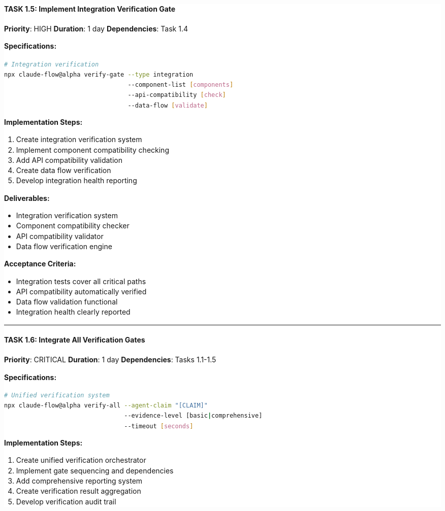 
#### **TASK 1.5: Implement Integration Verification Gate**
**Priority**: HIGH
**Duration**: 1 day
**Dependencies**: Task 1.4

**Specifications:**
```bash
# Integration verification
npx claude-flow@alpha verify-gate --type integration
                                  --component-list [components]
                                  --api-compatibility [check]
                                  --data-flow [validate]
```

**Implementation Steps:**
1. Create integration verification system
2. Implement component compatibility checking
3. Add API compatibility validation
4. Create data flow verification
5. Develop integration health reporting

**Deliverables:**
- Integration verification system
- Component compatibility checker
- API compatibility validator
- Data flow verification engine

**Acceptance Criteria:**
- Integration tests cover all critical paths
- API compatibility automatically verified
- Data flow validation functional
- Integration health clearly reported

---

#### **TASK 1.6: Integrate All Verification Gates**
**Priority**: CRITICAL
**Duration**: 1 day
**Dependencies**: Tasks 1.1-1.5

**Specifications:**
```bash
# Unified verification system
npx claude-flow@alpha verify-all --agent-claim "[CLAIM]"
                                 --evidence-level [basic|comprehensive]
                                 --timeout [seconds]
```

**Implementation Steps:**
1. Create unified verification orchestrator
2. Implement gate sequencing and dependencies
3. Add comprehensive reporting system
4. Create verification result aggregation
5. Develop verification audit trail
